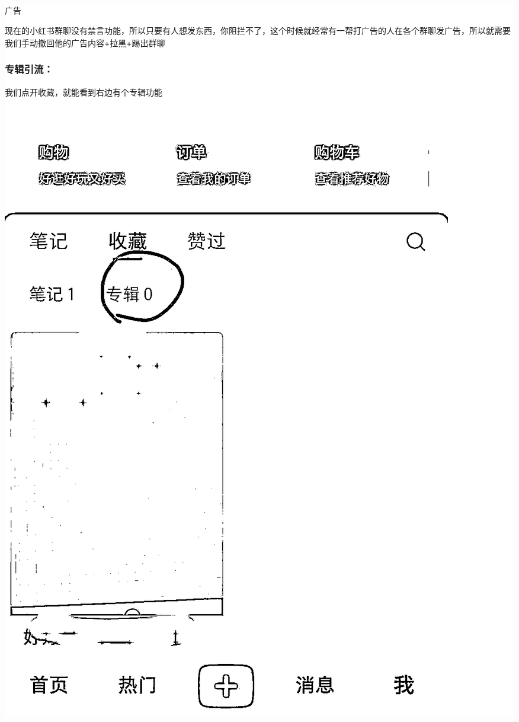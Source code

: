 广告

现在的小红书群聊没有禁言功能，所以只要有人想发东西，你阻拦不了，这个时候就经常有一帮打广告的人在各个群聊发广告，所以就需要我们手动撤回他的广告内容+拉黑+踢出群聊

### 专辑引流：

我们点开收藏，就能看到右边有个专辑功能

![](img/78205ebbb4aec9511a7828a0cac6b545.png)
